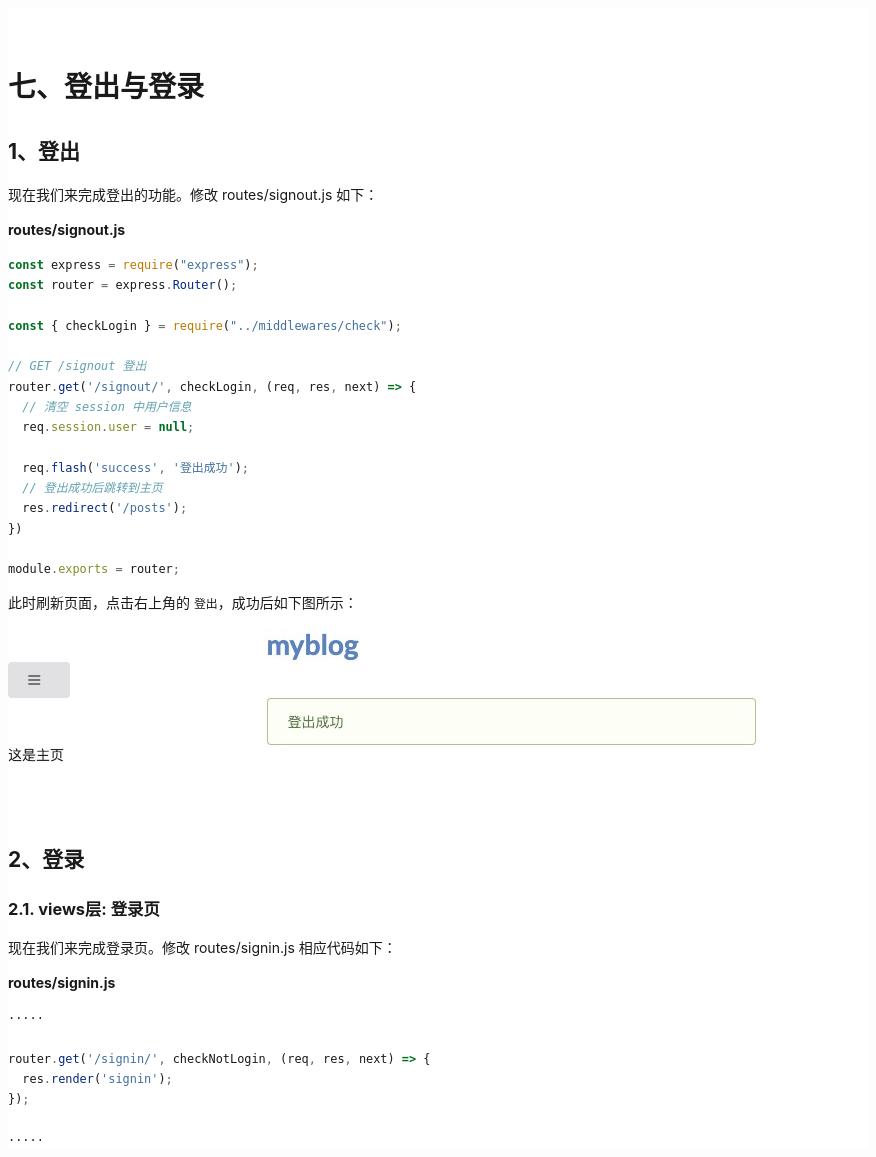 <br>

# 七、登出与登录

## 1、登出

现在我们来完成登出的功能。修改 routes/signout.js 如下：

**routes/signout.js**

```js
const express = require("express");
const router = express.Router();

const { checkLogin } = require("../middlewares/check");

// GET /signout 登出
router.get('/signout/', checkLogin, (req, res, next) => {
  // 清空 session 中用户信息
  req.session.user = null;
  
  req.flash('success', '登出成功');
  // 登出成功后跳转到主页
  res.redirect('/posts');
})

module.exports = router;
```

此时刷新页面，点击右上角的 `登出`，成功后如下图所示：

![](https://github.com/Vuact/Blog/blob/main/base/node/images/05346ACD6DC0A0973810475BB0810ADE.jpg?raw=true)

<br>

## 2、登录

### 2.1. views层: 登录页
现在我们来完成登录页。修改 routes/signin.js 相应代码如下：

**routes/signin.js**

```js
·····

router.get('/signin/', checkNotLogin, (req, res, next) => {
  res.render('signin');
});

·····
```
